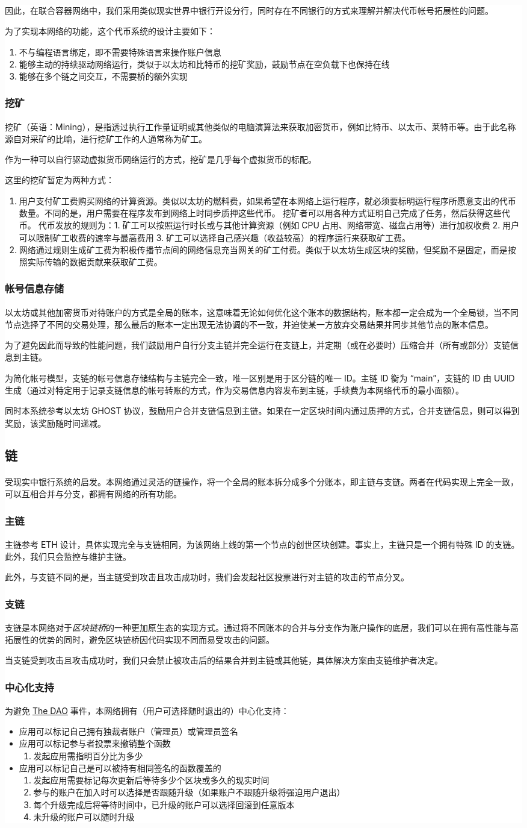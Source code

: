 因此，在联合容器网络中，我们采用类似现实世界中银行开设分行，同时存在不同银行的方式来理解并解决代币帐号拓展性的问题。

为了实现本网络的功能，这个代币系统的设计主要如下：
1. 不与编程语言绑定，即不需要特殊语言来操作账户信息
2. 能够主动的持续驱动网络运行，类似于以太坊和比特币的挖矿奖励，鼓励节点在空负载下也保持在线
3. 能够在多个链之间交互，不需要桥的额外实现

### 挖矿

挖矿（英语：Mining），是指透过执行工作量证明或其他类似的电脑演算法来获取加密货币，例如比特币、以太币、莱特币等。由于此名称源自对采矿的比喻，进行挖矿工作的人通常称为矿工。 

作为一种可以自行驱动虚拟货币网络运行的方式，挖矿是几乎每个虚拟货币的标配。

这里的挖矿暂定为两种方式：
1. 用户支付矿工费购买网络的计算资源。类似以太坊的燃料费，如果希望在本网络上运行程序，就必须要标明运行程序所愿意支出的代币数量。不同的是，用户需要在程序发布到网络上时同步质押这些代币。 挖矿者可以用各种方式证明自己完成了任务，然后获得这些代币。
代币发放的规则为：1. 矿工可以按照运行时长或与其他计算资源（例如 CPU 占用、网络带宽、磁盘占用等）进行加权收费 2. 用户可以限制矿工收费的速率与最高费用 3. 矿工可以选择自己感兴趣（收益较高）的程序运行来获取矿工费。
2. 网络通过规则生成矿工费为积极传播节点间的网络信息充当网关的矿工付费。类似于以太坊生成区块的奖励，但奖励不是固定，而是按照实际传输的数据贡献来获取矿工费。

### 帐号信息存储

以太坊或其他加密货币对待账户的方式是全局的账本，这意味着无论如何优化这个账本的数据结构，账本都一定会成为一个全局锁，当不同节点选择了不同的交易处理，那么最后的账本一定出现无法协调的不一致，并迫使某一方放弃交易结果并同步其他节点的账本信息。

为了避免因此而导致的性能问题，我们鼓励用户自行分支主链并完全运行在支链上，并定期（或在必要时）压缩合并（所有或部分）支链信息到主链。

为简化帐号模型，支链的帐号信息存储结构与主链完全一致，唯一区别是用于区分链的唯一 ID。主链 ID 衡为 “main”，支链的 ID 由 UUID 生成（通过对特定用于记录支链信息的帐号转账的方式，作为交易信息内容发布到主链，手续费为本网络代币的最小面额）。

同时本系统参考以太坊 GHOST 协议，鼓励用户合并支链信息到主链。如果在一定区块时间内通过质押的方式，合并支链信息，则可以得到奖励，该奖励随时间递减。

## 链

受现实中银行系统的启发。本网络通过灵活的链操作，将一个全局的账本拆分成多个分账本，即主链与支链。两者在代码实现上完全一致，可以互相合并与分支，都拥有网络的所有功能。

### 主链

主链参考 ETH 设计，具体实现完全与支链相同，为该网络上线的第一个节点的创世区块创建。事实上，主链只是一个拥有特殊 ID 的支链。此外，我们只会监控与维护主链。

此外，与支链不同的是，当主链受到攻击且攻击成功时，我们会发起社区投票进行对主链的攻击的节点分叉。

### 支链

支链是本网络对于*区块链桥*的一种更加原生态的实现方式。通过将不同账本的合并与分支作为账户操作的底层，我们可以在拥有高性能与高拓展性的优势的同时，避免区块链桥因代码实现不同而易受攻击的问题。

当支链受到攻击且攻击成功时，我们只会禁止被攻击后的结果合并到主链或其他链，具体解决方案由支链维护者决定。

### 中心化支持

为避免 [The DAO](https://en.wikipedia.org/wiki/The_DAO_(organization)) 事件，本网络拥有（用户可选择随时退出的）中心化支持：

+ 应用可以标记自己拥有独裁者账户（管理员）或管理员签名
+ 应用可以标记参与者投票来撤销整个函数
    1. 发起应用需指明百分比为多少
+ 应用可以标记自己是可以被持有相同签名的函数覆盖的
    1. 发起应用需要标记每次更新后等待多少个区块或多久的现实时间
    2. 参与的账户在加入时可以选择是否跟随升级（如果账户不跟随升级将强迫用户退出）
    3. 每个升级完成后将等待时间中，已升级的账户可以选择回滚到任意版本
    4. 未升级的账户可以随时升级
